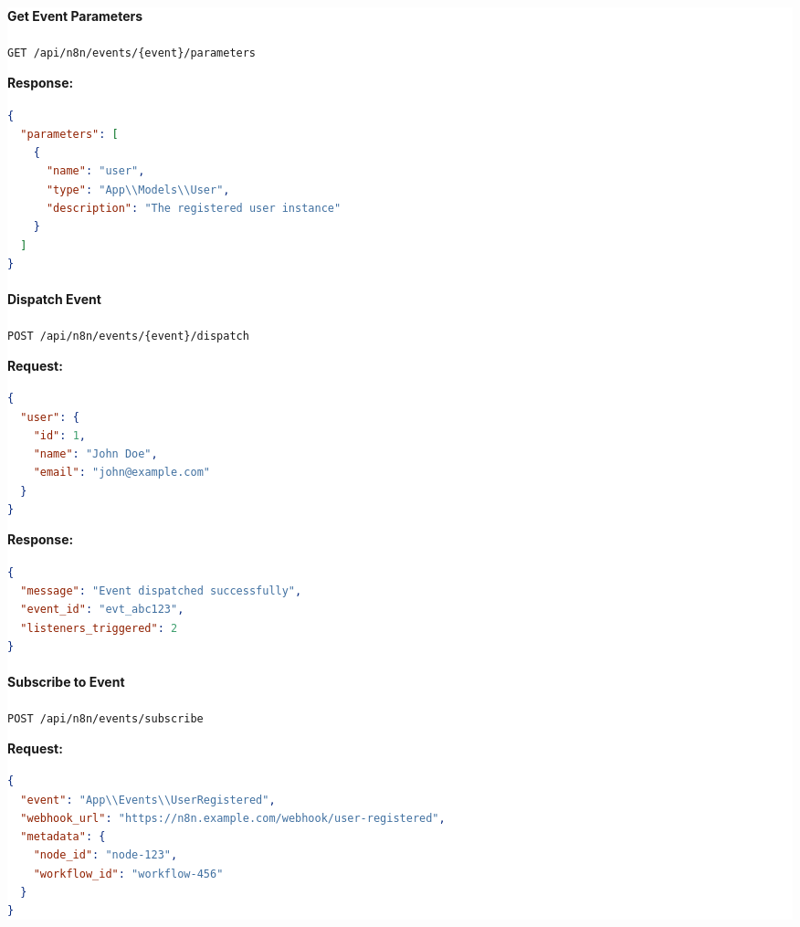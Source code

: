 #### Get Event Parameters

```http
GET /api/n8n/events/{event}/parameters
```

**Response:**

```json
{
  "parameters": [
    {
      "name": "user",
      "type": "App\\Models\\User",
      "description": "The registered user instance"
    }
  ]
}
```

#### Dispatch Event

```http
POST /api/n8n/events/{event}/dispatch
```

**Request:**

```json
{
  "user": {
    "id": 1,
    "name": "John Doe",
    "email": "john@example.com"
  }
}
```

**Response:**

```json
{
  "message": "Event dispatched successfully",
  "event_id": "evt_abc123",
  "listeners_triggered": 2
}
```

#### Subscribe to Event

```http
POST /api/n8n/events/subscribe
```

**Request:**

```json
{
  "event": "App\\Events\\UserRegistered",
  "webhook_url": "https://n8n.example.com/webhook/user-registered",
  "metadata": {
    "node_id": "node-123",
    "workflow_id": "workflow-456"
  }
}
```
